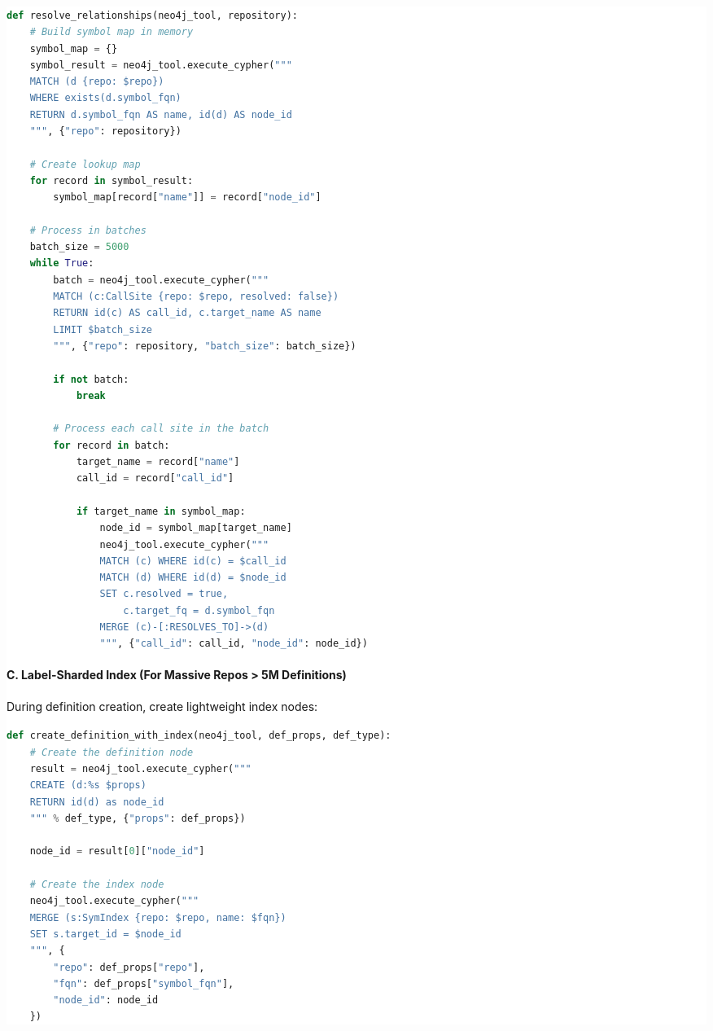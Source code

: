 ```python
def resolve_relationships(neo4j_tool, repository):
    # Build symbol map in memory
    symbol_map = {}
    symbol_result = neo4j_tool.execute_cypher("""
    MATCH (d {repo: $repo}) 
    WHERE exists(d.symbol_fqn)
    RETURN d.symbol_fqn AS name, id(d) AS node_id
    """, {"repo": repository})
    
    # Create lookup map
    for record in symbol_result:
        symbol_map[record["name"]] = record["node_id"]
    
    # Process in batches
    batch_size = 5000
    while True:
        batch = neo4j_tool.execute_cypher("""
        MATCH (c:CallSite {repo: $repo, resolved: false})
        RETURN id(c) AS call_id, c.target_name AS name 
        LIMIT $batch_size
        """, {"repo": repository, "batch_size": batch_size})
        
        if not batch:
            break
            
        # Process each call site in the batch
        for record in batch:
            target_name = record["name"]
            call_id = record["call_id"]
            
            if target_name in symbol_map:
                node_id = symbol_map[target_name]
                neo4j_tool.execute_cypher("""
                MATCH (c) WHERE id(c) = $call_id
                MATCH (d) WHERE id(d) = $node_id
                SET c.resolved = true, 
                    c.target_fq = d.symbol_fqn
                MERGE (c)-[:RESOLVES_TO]->(d)
                """, {"call_id": call_id, "node_id": node_id})
```

#### C. Label-Sharded Index (For Massive Repos > 5M Definitions)

During definition creation, create lightweight index nodes:
```python
def create_definition_with_index(neo4j_tool, def_props, def_type):
    # Create the definition node
    result = neo4j_tool.execute_cypher("""
    CREATE (d:%s $props)
    RETURN id(d) as node_id
    """ % def_type, {"props": def_props})
    
    node_id = result[0]["node_id"]
    
    # Create the index node
    neo4j_tool.execute_cypher("""
    MERGE (s:SymIndex {repo: $repo, name: $fqn})
    SET s.target_id = $node_id
    """, {
        "repo": def_props["repo"],
        "fqn": def_props["symbol_fqn"], 
        "node_id": node_id
    })
```